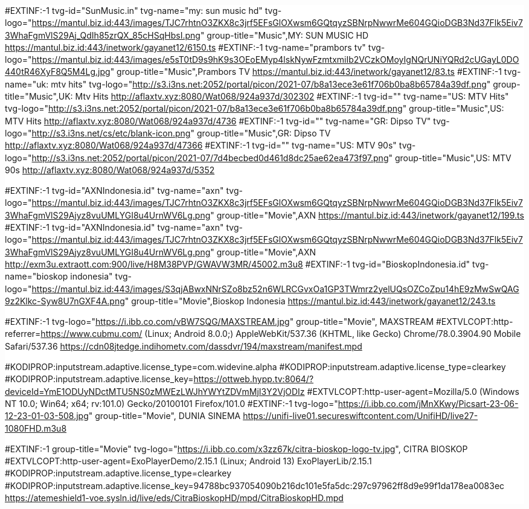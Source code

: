 #EXTINF:-1 tvg-id="SunMusic.in" tvg-name="my: sun music hd" tvg-logo="https://mantul.biz.id:443/images/TJC7rhtnO3ZKX8c3jrf5EFsGlOXwsm6GQtqyzSBNrpNwwrMe604GQioDGB3Nd37Flk5Eiv73WhaFgmVlS29Aj_QdIh85zrQX_85cHSqHbsI.png" group-title="Music",MY: SUN MUSIC HD
https://mantul.biz.id:443/inetwork/gayanet12/6150.ts
#EXTINF:-1 tvg-name="prambors tv" tvg-logo="https://mantul.biz.id:443/images/e5sT0tD9s9hK9s3OEoEMyp4lskNywFzmtxmiIb2VCzkOMoyIgNQrUNiYQRd2cUGayL0DO440tR46XyF8Q5M4Lg.jpg" group-title="Music",Prambors TV
https://mantul.biz.id:443/inetwork/gayanet12/83.ts
#EXTINF:-1 tvg-name="uk: mtv hits" tvg-logo="http://s3.i3ns.net:2052/portal/picon/2021-07/b8a13ece3e61f706b0ba8b65784a39df.png" group-title="Music",UK: Mtv Hits
http://aflaxtv.xyz:8080/Wat068/924a937d/302302
#EXTINF:-1 tvg-id="" tvg-name="US: MTV Hits" tvg-logo="http://s3.i3ns.net:2052/portal/picon/2021-07/b8a13ece3e61f706b0ba8b65784a39df.png" group-title="Music",US: MTV Hits
http://aflaxtv.xyz:8080/Wat068/924a937d/4736
#EXTINF:-1 tvg-id="" tvg-name="GR: Dipso TV" tvg-logo="http://s3.i3ns.net/cs/etc/blank-icon.png" group-title="Music",GR: Dipso TV
http://aflaxtv.xyz:8080/Wat068/924a937d/47366
#EXTINF:-1 tvg-id="" tvg-name="US: MTV 90s" tvg-logo="http://s3.i3ns.net:2052/portal/picon/2021-07/7d4becbed0d461d8dc25ae62ea473f97.png" group-title="Music",US: MTV 90s
http://aflaxtv.xyz:8080/Wat068/924a937d/5352


#EXTINF:-1 tvg-id="AXNIndonesia.id" tvg-name="axn" tvg-logo="https://mantul.biz.id:443/images/TJC7rhtnO3ZKX8c3jrf5EFsGlOXwsm6GQtqyzSBNrpNwwrMe604GQioDGB3Nd37Flk5Eiv73WhaFgmVlS29Ajyz8vuUMLYGI8u4UrnWV6Lg.png" group-title="Movie",AXN
https://mantul.biz.id:443/inetwork/gayanet12/199.ts
#EXTINF:-1 tvg-id="AXNIndonesia.id" tvg-name="axn" tvg-logo="https://mantul.biz.id:443/images/TJC7rhtnO3ZKX8c3jrf5EFsGlOXwsm6GQtqyzSBNrpNwwrMe604GQioDGB3Nd37Flk5Eiv73WhaFgmVlS29Ajyz8vuUMLYGI8u4UrnWV6Lg.png" group-title="Movie",AXN
http://exm3u.extraott.com:900/live/H8M38PVP/GWAVW3MR/45002.m3u8
#EXTINF:-1 tvg-id="BioskopIndonesia.id" tvg-name="bioskop indonesia" tvg-logo="https://mantul.biz.id:443/images/S3qjABwxNNrSZo8bz52n6WLRCGvxOa1GP3TWmrz2yelUQsOZCoZpu14hE9zMwSwQAG9z2Klkc-Syw8U7nGXF4A.png" group-title="Movie",Bioskop Indonesia
https://mantul.biz.id:443/inetwork/gayanet12/243.ts

#EXTINF:-1 tvg-logo="https://i.ibb.co.com/vBW7SQG/MAXSTREAM.jpg" group-title="Movie", MAXSTREAM
#EXTVLCOPT:http-referrer=https://www.cubmu.com/ (Linux; Android 8.0.0;) AppleWebKit/537.36 (KHTML, like Gecko) Chrome/78.0.3904.90 Mobile Safari/537.36
https://cdn08jtedge.indihometv.com/dassdvr/194/maxstream/manifest.mpd

#KODIPROP:inputstream.adaptive.license_type=com.widevine.alpha
#KODIPROP:inputstream.adaptive.license_type=clearkey
#KODIPROP:inputstream.adaptive.license_key=https://ottweb.hypp.tv:8064/?deviceId=YmE1ODUyNDctMTU5NS0zMWEzLWJhYWYtZDVmMjI3Y2VjODIz
#EXTVLCOPT:http-user-agent=Mozilla/5.0 (Windows NT 10.0; Win64; x64; rv:101.0) Gecko/20100101 Firefox/101.0
#EXTINF:-1 tvg-logo="https://i.ibb.co.com/jMnXKwy/Picsart-23-06-12-23-01-03-508.jpg" group-title="Movie", DUNIA SINEMA
https://unifi-live01.secureswiftcontent.com/UnifiHD/live27-1080FHD.m3u8

#EXTINF:-1 group-title="Movie" tvg-logo="https://i.ibb.co.com/x3zz67k/citra-bioskop-logo-tv.jpg", CITRA BIOSKOP
#EXTVLCOPT:http-user-agent=ExoPlayerDemo/2.15.1 (Linux; Android 13) ExoPlayerLib/2.15.1
#KODIPROP:inputstream.adaptive.license_type=clearkey
#KODIPROP:inputstream.adaptive.license_key=94788bc937054090b216dc101e5fa5dc:297c97962ff8d9e99f1da178ea0083ec
https://atemeshield1-voe.sysln.id/live/eds/CitraBioskopHD/mpd/CitraBioskopHD.mpd
